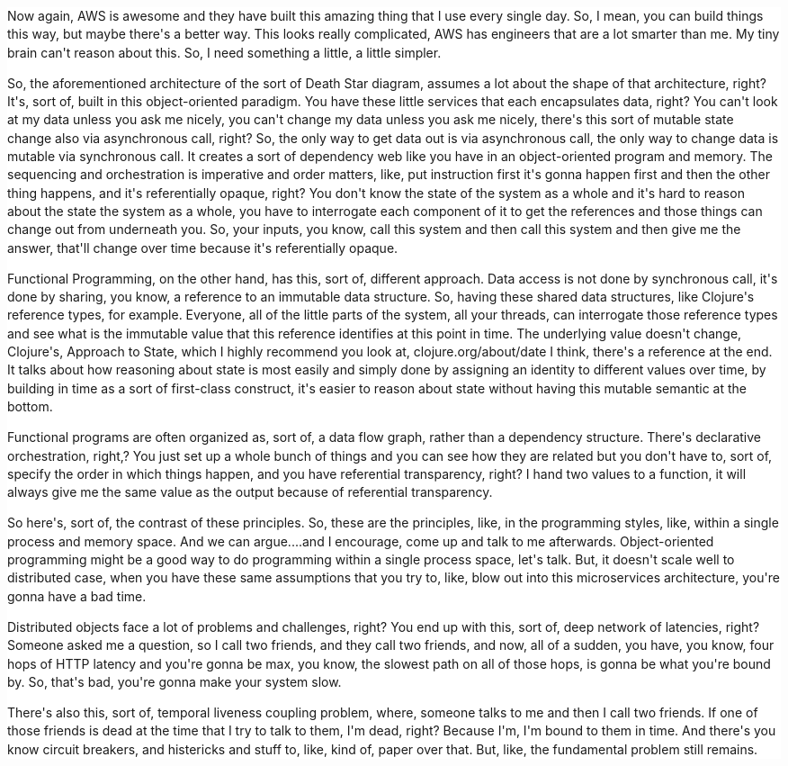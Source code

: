 Now again, AWS is awesome and they have built this amazing thing that I use every single day. So, I mean, you can build things this way, but maybe there's a better way. This looks really complicated, AWS has engineers that are a lot smarter than me. My tiny brain can't reason about this. So, I need something a little, a little simpler. 

So, the aforementioned architecture of the sort of Death Star diagram, assumes a lot about the shape of that architecture, right? It's, sort of, built in this object-oriented paradigm. You have these little services that each encapsulates data, right? You can't look at my data unless you ask me nicely, you can't change my data unless you ask me nicely, there's this sort of mutable state change also via asynchronous call, right? So, the only way to get data out is via asynchronous call, the only way to change data is mutable via synchronous call. It creates a sort of dependency web like you have in an object-oriented program and memory. The sequencing and orchestration is imperative and order matters, like, put instruction first it's gonna happen first and then the other thing happens, and it's referentially opaque, right? You don't know the state of the system as a whole and it's hard to reason about the state the system as a whole, you have to interrogate each component of it to get the references and those things can change out from underneath you. So, your inputs, you know, call this system and then call this system and then give me the answer, that'll change over time because it's referentially opaque. 

Functional Programming, on the other hand, has this, sort of, different approach. Data access is not done by synchronous call, it's done by sharing, you know, a reference to an immutable data structure. So, having these shared data structures, like Clojure's reference types, for example. Everyone, all of the little parts of the system, all your threads, can interrogate those reference types and see what is the immutable value that this reference identifies at this point in time. The underlying value doesn't change, Clojure's, Approach to State, which I highly recommend you look at, clojure.org/about/date I think, there's a reference at the end. It talks about how reasoning about state is most easily and simply done by assigning an identity to different values over time, by building in time as a sort of first-class construct, it's easier to reason about state without having this mutable semantic at the bottom. 

Functional programs are often organized as, sort of, a data flow graph, rather than a dependency structure. There's declarative orchestration, right,? You just set up a whole bunch of things and you can see how they are related but you don't have to, sort of, specify the order in which things happen, and you have referential transparency, right? I hand two values to a function, it will always give me the same value as the output because of referential transparency. 

So here's, sort of, the contrast of these principles. So, these are the principles, like, in the programming styles, like, within a single process and memory space. And we can argue....and I encourage, come up and talk to me afterwards. Object-oriented programming might be a good way to do programming within a single process space, let's talk. But, it doesn't scale well to distributed case, when you have these same assumptions that you try to, like, blow out into this microservices architecture, you're gonna have a bad time. 

Distributed objects face a lot of problems and challenges, right? You end up with this, sort of, deep network of latencies, right? Someone asked me a question, so I call two friends, and they call two friends, and now, all of a sudden, you have, you know, four hops of HTTP latency and you're gonna be max, you know, the slowest path on all of those hops, is gonna be what you're bound by. So, that's bad, you're gonna make your system slow. 

There's also this, sort of, temporal liveness coupling problem, where, someone talks to me and then I call two friends. If one of those friends is dead at the time that I try to talk to them, I'm dead, right? Because I'm, I'm bound to them in time. And there's you know circuit breakers, and histericks and stuff to, like, kind of, paper over that. But, like, the fundamental problem still remains. 
